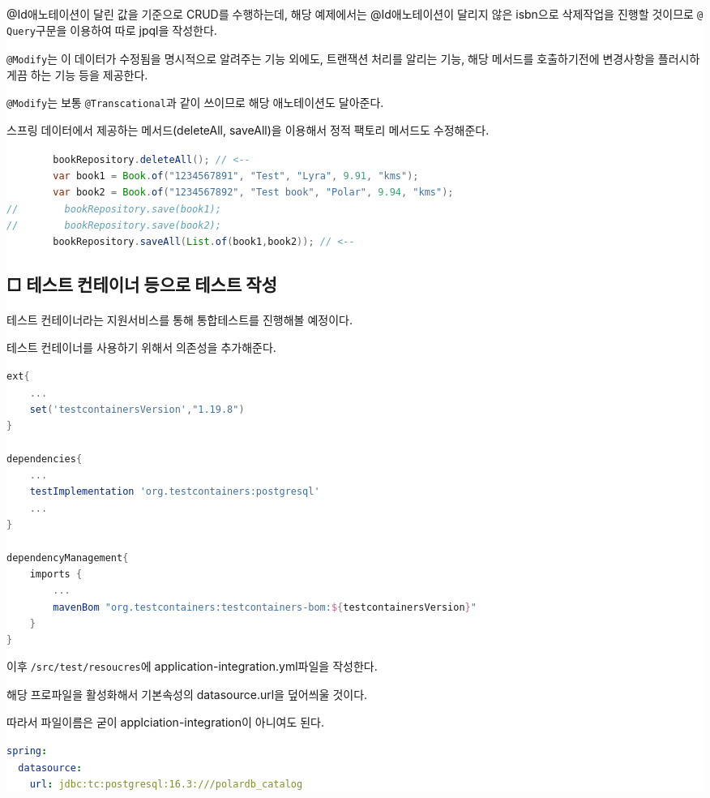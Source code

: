 @Id애노테이션이 달린 값을 기준으로 CRUD를 수행하는데, 해당 예제에서는 @Id애노테이션이 달리지 않은 isbn으로 삭제작업을 진행할 것이므로 `@Query`구문을 이용하여 따로 jpql을 작성한다.

`@Modify`는 이 데이터가 수정됨을 명시적으로 알려주는 기능 외에도, 트랜잭션 처리를 알리는 기능, 해당 메서드를 호출하기전에 변경사항을 플러시하게끔 하는 기능 등을 제공한다.

`@Modify`는 보통 `@Transcational`과 같이 쓰이므로 해당 애노테이션도 달아준다.




스프링 데이터에서 제공하는 메서드(deleteAll, saveAll)을 이용해서 정적 팩토리 메서드도 수정해준다.

```java
        bookRepository.deleteAll(); // <--
        var book1 = Book.of("1234567891", "Test", "Lyra", 9.91, "kms");
        var book2 = Book.of("1234567892", "Test book", "Polar", 9.94, "kms");
//        bookRepository.save(book1);
//        bookRepository.save(book2);
        bookRepository.saveAll(List.of(book1,book2)); // <--
```

## □ 테스트 컨테이너 등으로 테스트 작성

테스트 컨테이너라는 지원서비스를 통해 통합테스트를 진행해볼 예정이다.

테스트 컨테이너를 사용하기 위해서 의존성을 추가해준다.

```gradle
ext{ 
    ...
    set('testcontainersVersion',"1.19.8")
}

dependencies{
    ...
    testImplementation 'org.testcontainers:postgresql'
    ...
}

dependencyManagement{
    imports {
        ...
        mavenBom "org.testcontainers:testcontainers-bom:${testcontainersVersion}"
    }
}
```

이후 `/src/test/resoucres`에 application-integration.yml파일을 작성한다.

해당 프로파일을 활성화해서 기본속성의 datasource.url을 덮어씌울 것이다.

따라서 파일이름은 굳이 applciation-integration이 아니여도 된다.

```yml
spring:
  datasource:
    url: jdbc:tc:postgresql:16.3:///polardb_catalog
```

